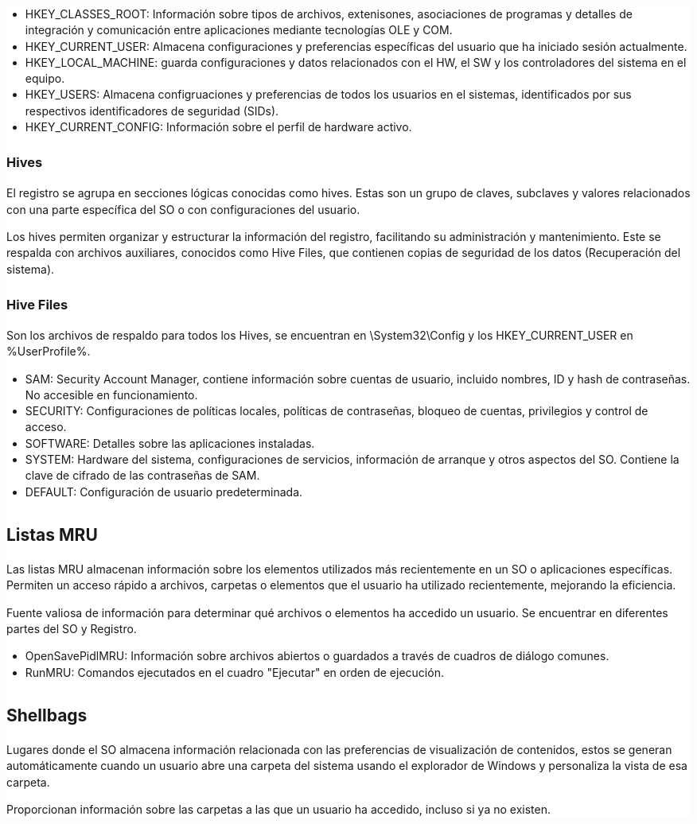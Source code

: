 - HKEY_CLASSES_ROOT: Información sobre tipos de archivos, extenisones, asociaciones de programas y detalles de integración y comunicación entre aplicaciones mediante tecnologías OLE y COM.
- HKEY_CURRENT_USER: Almacena configuraciones y preferencias específicas del usuario que ha iniciado sesión actualmente.
- HKEY_LOCAL_MACHINE: guarda configuraciones y datos relacionados con el HW, el SW y los controladores del sistema en el equipo.
- HKEY_USERS: Almacena configruaciones y preferencias de todos los usuarios en el sistemas, identificados por sus respectivos identificadores de seguridad (SIDs).
- HKEY_CURRENT_CONFIG: Información sobre el perfil de hardware activo.

### Hives

El registro se agrupa en secciones lógicas conocidas como hives. Estas son un grupo de claves, subclaves y valores relacionados con una parte específica del SO o con configuraciones del usuario.

Los hives permiten organizar y estructurar la información del registro, facilitando su administración y mantenimiento. Este se respalda con archivos auxiliares, conocidos como Hive Files, que contienen copias de seguridad de los datos (Recuperación del sistema).

### Hive Files

Son los archivos de respaldo para todos los Hives, se encuentran en \System32\Config y los HKEY_CURRENT_USER en %UserProfile%.

- SAM: Security Account Manager, contiene información sobre cuentas de usuario, incluido nombres, ID y hash de contraseñas. No accesible en funcionamiento.
- SECURITY: Configuraciones de políticas locales, políticas de contraseñas, bloqueo de cuentas, privilegios y control de acceso.
- SOFTWARE: Detalles sobre las aplicaciones instaladas.
- SYSTEM: Hardware del sistema, configuraciones de servicios, información de arranque y otros aspectos del SO. Contiene la clave de cifrado de las contraseñas de SAM.
- DEFAULT: Configuración de usuario predeterminada.

## Listas MRU

Las listas MRU almacenan información sobre los elementos utilizados más recientemente en un SO o aplicaciones específicas. Permiten un acceso rápido a archivos, carpetas o elementos que el usuario ha utilizado recientemente, mejorando la eficiencia.

Fuente valiosa de información para determinar qué archivos o elementos ha accedido un usuario. Se encuentrar en diferentes partes del SO y Registro.

- OpenSavePidlMRU: Información sobre archivos abiertos o guardados a través de cuadros de diálogo comunes.
- RunMRU: Comandos ejecutados en el cuadro "Ejecutar" en orden de ejecución. 

## Shellbags

Lugares donde el SO almacena información relacionada con las preferencias de visualización de contenidos, estos se generan automáticamente cuando un usuario abre una carpeta del sistema usando el explorador de Windows y personaliza la vista de esa carpeta.

Proporcionan información sobre las carpetas a las que un usuario ha accedido, incluso si ya no existen.
